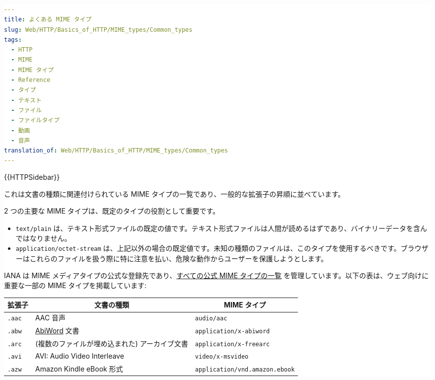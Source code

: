 ```yaml
---
title: よくある MIME タイプ
slug: Web/HTTP/Basics_of_HTTP/MIME_types/Common_types
tags:
  - HTTP
  - MIME
  - MIME タイプ
  - Reference
  - タイプ
  - テキスト
  - ファイル
  - ファイルタイプ
  - 動画
  - 音声
translation_of: Web/HTTP/Basics_of_HTTP/MIME_types/Common_types
---
```

{{HTTPSidebar}}

これは文書の種類に関連付けられている MIME タイプの一覧であり、一般的な拡張子の昇順に並べています。

2 つの主要な MIME タイプは、既定のタイプの役割として重要です。

- `text/plain` は、テキスト形式ファイルの既定の値です。テキスト形式ファイルは人間が読めるはずであり、バイナリーデータを含んではなりません。
- `application/octet-stream` は、上記以外の場合の既定値です。未知の種類のファイルは、このタイプを使用するべきです。ブラウザーはこれらのファイルを扱う際に特に注意を払い、危険な動作からユーザーを保護しようとします。

IANA は MIME メディアタイプの公式な登録先であり、[すべての公式 MIME タイプの一覧](http://www.iana.org/assignments/media-types/media-types.xhtml) を管理しています。以下の表は、ウェブ向けに重要な一部の MIME タイプを掲載しています:

<table class="standard-table">
  <thead>
    <tr>
      <th scope="col">拡張子</th>
      <th scope="col">文書の種類</th>
      <th scope="col">MIME タイプ</th>
    </tr>
  </thead>
  <tbody>
    <tr>
      <td><code>.aac</code></td>
      <td>AAC 音声</td>
      <td><code>audio/aac</code></td>
    </tr>
    <tr>
      <td><code>.abw</code></td>
      <td><a href="https://ja.wikipedia.org/wiki/AbiWord">AbiWord</a> 文書</td>
      <td><code>application/x-abiword</code></td>
    </tr>
    <tr>
      <td><code>.arc</code></td>
      <td>(複数のファイルが埋め込まれた) アーカイブ文書</td>
      <td><code>application/x-freearc</code></td>
    </tr>
    <tr>
      <td><code>.avi</code></td>
      <td>AVI: Audio Video Interleave</td>
      <td><code>video/x-msvideo</code></td>
    </tr>
    <tr>
      <td><code>.azw</code></td>
      <td>Amazon Kindle eBook 形式</td>
      <td><code>application/vnd.amazon.ebook</code></td>
    </tr>
    <tr>
